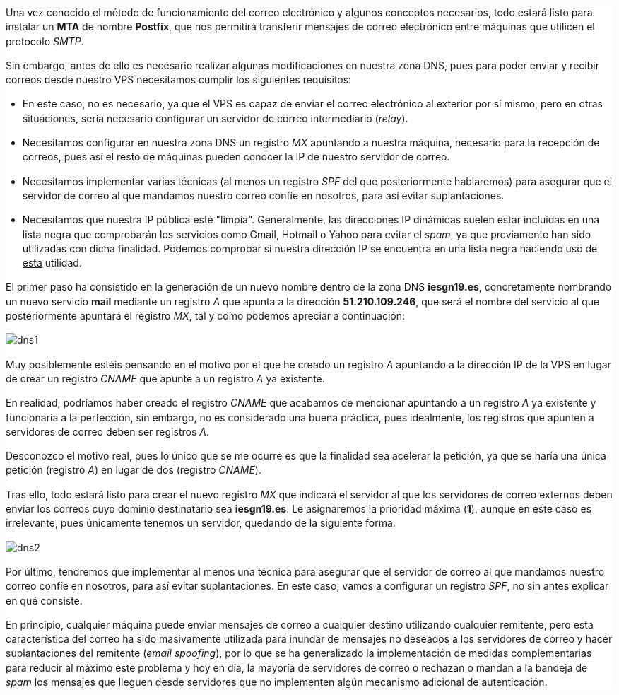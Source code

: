 Una vez conocido el método de funcionamiento del correo electrónico y algunos conceptos necesarios, todo estará listo para instalar un **MTA** de nombre **Postfix**, que nos permitirá transferir mensajes de correo electrónico entre máquinas que utilicen el protocolo _SMTP_.

Sin embargo, antes de ello es necesario realizar algunas modificaciones en nuestra zona DNS, pues para poder enviar y recibir correos desde nuestro VPS necesitamos cumplir los siguientes requisitos:

* En este caso, no es necesario, ya que el VPS es capaz de enviar el correo electrónico al exterior por sí mismo, pero en otras situaciones, sería necesario configurar un servidor de correo intermediario (_relay_).

* Necesitamos configurar en nuestra zona DNS un registro _MX_ apuntando a nuestra máquina, necesario para la recepción de correos, pues así el resto de máquinas pueden conocer la IP de nuestro servidor de correo.

* Necesitamos implementar varias técnicas (al menos un registro _SPF_ del que posteriormente hablaremos) para asegurar que el servidor de correo al que mandamos nuestro correo confíe en nosotros, para así evitar suplantaciones.

* Necesitamos que nuestra IP pública esté "limpia". Generalmente, las direcciones IP dinámicas suelen estar incluidas en una lista negra que comprobarán los servicios como Gmail, Hotmail o Yahoo para evitar el _spam_, ya que previamente han sido utilizadas con dicha finalidad. Podemos comprobar si nuestra dirección IP se encuentra en una lista negra haciendo uso de [esta](https://www.dnsbl.info/dnsbl-database-check.php) utilidad.

El primer paso ha consistido en la generación de un nuevo nombre dentro de la zona DNS **iesgn19.es**, concretamente nombrando un nuevo servicio **mail** mediante un registro _A_ que apunta a la dirección **51.210.109.246**, que será el nombre del servicio al que posteriormente apuntará el registro _MX_, tal y como podemos apreciar a continuación:

![dns1](https://i.ibb.co/Pc19xYb/Captura-de-pantalla-de-2021-01-21-09-48-38.png "Zona DNS")

Muy posiblemente estéis pensando en el motivo por el que he creado un registro _A_ apuntando a la dirección IP de la VPS en lugar de crear un registro _CNAME_ que apunte a un registro _A_ ya existente.

En realidad, podríamos haber creado el registro _CNAME_ que acabamos de mencionar apuntando a un registro _A_ ya existente y funcionaría a la perfección, sin embargo, no es considerado una buena práctica, pues idealmente, los registros que apunten a servidores de correo deben ser registros _A_.

Desconozco el motivo real, pues lo único que se me ocurre es que la finalidad sea acelerar la petición, ya que se haría una única petición (registro _A_) en lugar de dos (registro _CNAME_).

Tras ello, todo estará listo para crear el nuevo registro _MX_ que indicará el servidor al que los servidores de correo externos deben enviar los correos cuyo dominio destinatario sea **iesgn19.es**. Le asignaremos la prioridad máxima (**1**), aunque en este caso es irrelevante, pues únicamente tenemos un servidor, quedando de la siguiente forma:

![dns2](https://i.ibb.co/hKxYxvP/Captura-de-pantalla-de-2021-01-19-14-06-16.png "Zona DNS")

Por último, tendremos que implementar al menos una técnica para asegurar que el servidor de correo al que mandamos nuestro correo confíe en nosotros, para así evitar suplantaciones. En este caso, vamos a configurar un registro _SPF_, no sin antes explicar en qué consiste.

En principio, cualquier máquina puede enviar mensajes de correo a cualquier destino utilizando cualquier remitente, pero esta característica del correo ha sido masivamente utilizada para inundar de mensajes no deseados a los servidores de correo y hacer suplantaciones del remitente (_email spoofing_), por lo que se ha generalizado la implementación de medidas complementarias para reducir al máximo este problema y hoy en día, la mayoría de servidores de correo o rechazan o mandan a la bandeja de _spam_ los mensajes que lleguen desde servidores que no implementen algún mecanismo adicional de autenticación.
